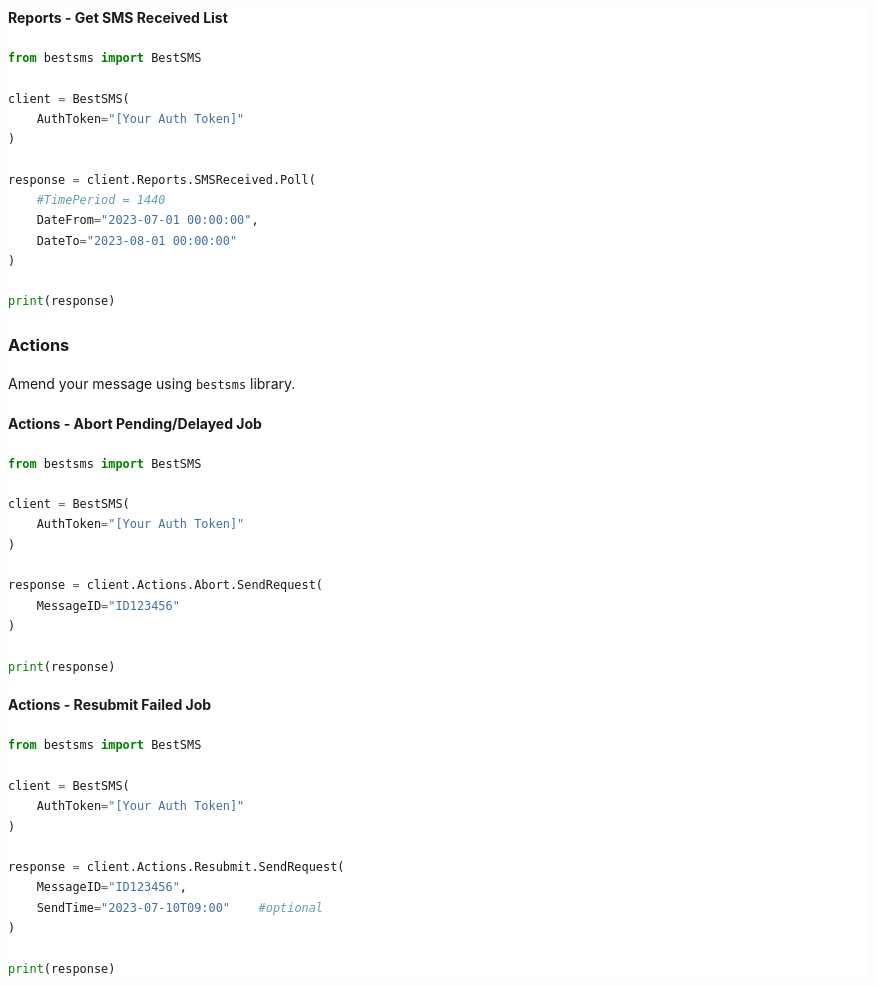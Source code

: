 #### Reports - Get SMS Received List

```python
from bestsms import BestSMS

client = BestSMS(
    AuthToken="[Your Auth Token]"
)

response = client.Reports.SMSReceived.Poll(
    #TimePeriod = 1440
    DateFrom="2023-07-01 00:00:00",
    DateTo="2023-08-01 00:00:00"
)

print(response)
```

### Actions

Amend your message using `bestsms` library.

#### Actions - Abort Pending/Delayed Job

```python
from bestsms import BestSMS

client = BestSMS(
    AuthToken="[Your Auth Token]"
)

response = client.Actions.Abort.SendRequest(
    MessageID="ID123456"
)

print(response)
```

#### Actions - Resubmit Failed Job

```python
from bestsms import BestSMS

client = BestSMS(
    AuthToken="[Your Auth Token]"
)

response = client.Actions.Resubmit.SendRequest(
    MessageID="ID123456",
    SendTime="2023-07-10T09:00"    #optional
)

print(response)
```


[apidocs]: https://bestsms.au/Docs/PythonAPI/